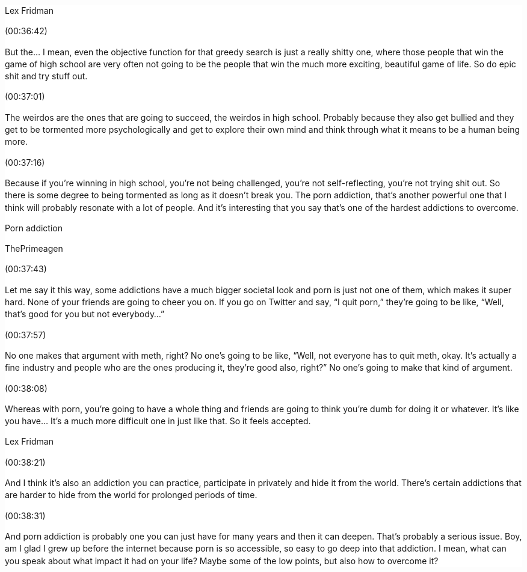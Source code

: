 Lex Fridman

(00:36:42)
 

But the… I mean, even the objective function for that greedy search is just a really shitty one, where those people that win the game of high school are very often not going to be the people that win the much more exciting, beautiful game of life. So do epic shit and try stuff out.

(00:37:01)
 

The weirdos are the ones that are going to succeed, the weirdos in high school. Probably because they also get bullied and they get to be tormented more psychologically and get to explore their own mind and think through what it means to be a human being more.

(00:37:16)
 

Because if you’re winning in high school, you’re not being challenged, you’re not self-reflecting, you’re not trying shit out. So there is some degree to being tormented as long as it doesn’t break you. The porn addiction, that’s another powerful one that I think will probably resonate with a lot of people. And it’s interesting that you say that’s one of the hardest addictions to overcome.

Porn addiction

ThePrimeagen

(00:37:43)
 

Let me say it this way, some addictions have a much bigger societal look and porn is just not one of them, which makes it super hard. None of your friends are going to cheer you on. If you go on Twitter and say, “I quit porn,” they’re going to be like, “Well, that’s good for you but not everybody…”

(00:37:57)
 

No one makes that argument with meth, right? No one’s going to be like, “Well, not everyone has to quit meth, okay. It’s actually a fine industry and people who are the ones producing it, they’re good also, right?” No one’s going to make that kind of argument.

(00:38:08)
 

Whereas with porn, you’re going to have a whole thing and friends are going to think you’re dumb for doing it or whatever. It’s like you have… It’s a much more difficult one in just like that. So it feels accepted.

Lex Fridman

(00:38:21)
 

And I think it’s also an addiction you can practice, participate in privately and hide it from the world. There’s certain addictions that are harder to hide from the world for prolonged periods of time.

(00:38:31)
 

And porn addiction is probably one you can just have for many years and then it can deepen. That’s probably a serious issue. Boy, am I glad I grew up before the internet because porn is so accessible, so easy to go deep into that addiction. I mean, what can you speak about what impact it had on your life? Maybe some of the low points, but also how to overcome it?
